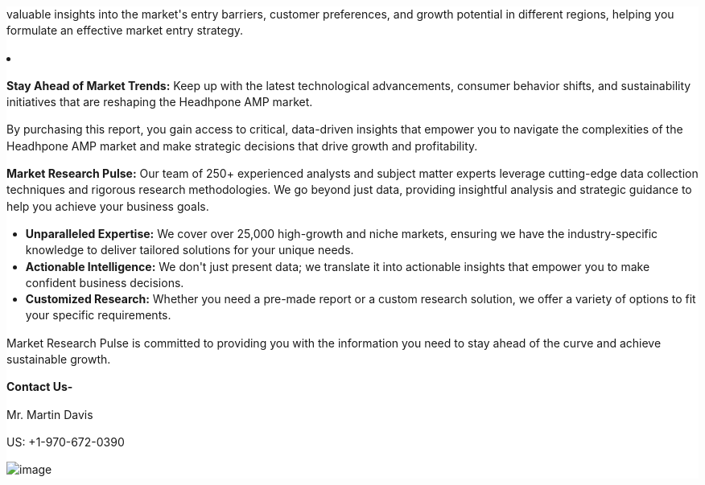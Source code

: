 valuable insights into the market's entry barriers, customer preferences, and growth potential in different regions, helping you formulate an effective market entry strategy.</p></li><li><p><strong>Stay Ahead of Market Trends:</strong> Keep up with the latest technological advancements, consumer behavior shifts, and sustainability initiatives that are reshaping the Headhpone AMP market.</p></li></ol><p>By purchasing this report, you gain access to critical, data-driven insights that empower you to navigate the complexities of the Headhpone AMP market and make strategic decisions that drive growth and profitability.</p><p><strong>Market Research Pulse:</strong>&nbsp;Our team of 250+ experienced analysts and subject matter experts leverage cutting-edge data collection techniques and rigorous research methodologies. We go beyond just data, providing insightful analysis and strategic guidance to help you achieve your business goals.</p><ul><li><strong>Unparalleled Expertise:</strong>&nbsp;We cover over 25,000 high-growth and niche markets, ensuring we have the industry-specific knowledge to deliver tailored solutions for your unique needs.</li><li><strong>Actionable Intelligence:</strong>&nbsp;We don't just present data; we translate it into actionable insights that empower you to make confident business decisions.</li><li><strong>Customized Research:</strong>&nbsp;Whether you need a pre-made report or a custom research solution, we offer a variety of options to fit your specific requirements.</li></ul><p>Market Research Pulse is committed to providing you with the information you need to stay ahead of the curve and achieve sustainable growth.</p><p><strong>Contact Us-</strong></p><p>Mr. Martin Davis</p><p>US: +1-970-672-0390</p>
![image](https://github.com/user-attachments/assets/9d0af26b-285b-458b-a2ef-765a8cb4cfe7)
